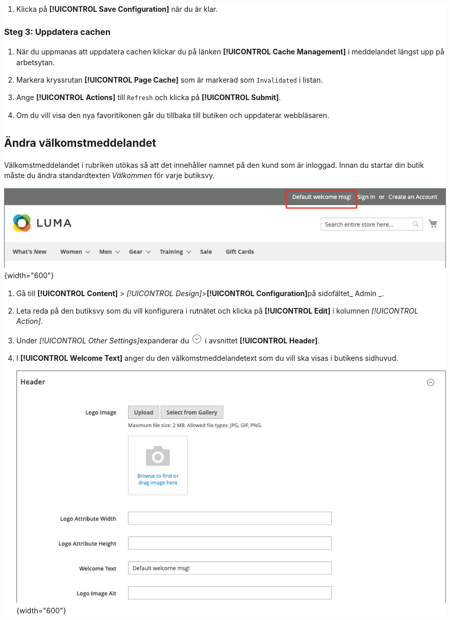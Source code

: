 1. Klicka på **[!UICONTROL Save Configuration]** när du är klar.

### Steg 3: Uppdatera cachen

1. När du uppmanas att uppdatera cachen klickar du på länken **[!UICONTROL Cache Management]** i meddelandet längst upp på arbetsytan.

1. Markera kryssrutan **[!UICONTROL Page Cache]** som är markerad som `Invalidated` i listan.

1. Ange **[!UICONTROL Actions]** till `Refresh` och klicka på **[!UICONTROL Submit]**.

1. Om du vill visa den nya favoritikonen går du tillbaka till butiken och uppdaterar webbläsaren.

## Ändra välkomstmeddelandet

Välkomstmeddelandet i rubriken utökas så att det innehåller namnet på den kund som är inloggad. Innan du startar din butik måste du ändra standardtexten _Välkommen_ för varje butiksvy.

![Välkommen](./assets/storefront-welcome-message.png){width="600"}

1. Gå till **[!UICONTROL Content]** > _[!UICONTROL Design]_>**[!UICONTROL Configuration]**&#x200B;på sidofältet_ Admin _.

1. Leta reda på den butiksvy som du vill konfigurera i rutnätet och klicka på **[!UICONTROL Edit]** i kolumnen _[!UICONTROL Action]_.

1. Under _[!UICONTROL Other Settings]_&#x200B;expanderar du ![Expansionsväljaren](../assets/icon-display-expand.png) i avsnittet **[!UICONTROL Header]**.

1. I **[!UICONTROL Welcome Text]** anger du den välkomstmeddelandetext som du vill ska visas i butikens sidhuvud.

   ![Huvudinställningar](./assets/configuration-header.png){width="600"}
